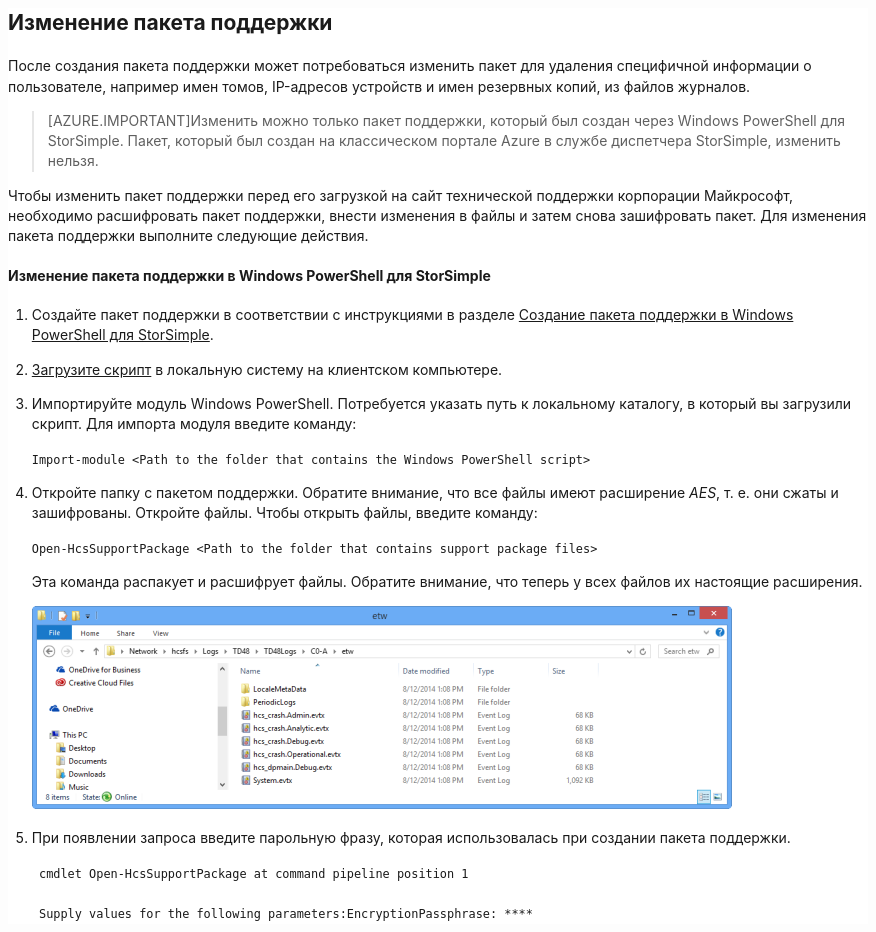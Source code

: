 
## Изменение пакета поддержки

После создания пакета поддержки может потребоваться изменить пакет для удаления специфичной информации о пользователе, например имен томов, IP-адресов устройств и имен резервных копий, из файлов журналов.

> [AZURE.IMPORTANT]Изменить можно только пакет поддержки, который был создан через Windows PowerShell для StorSimple. Пакет, который был создан на классическом портале Azure в службе диспетчера StorSimple, изменить нельзя.

Чтобы изменить пакет поддержки перед его загрузкой на сайт технической поддержки корпорации Майкрософт, необходимо расшифровать пакет поддержки, внести изменения в файлы и затем снова зашифровать пакет. Для изменения пакета поддержки выполните следующие действия.

#### Изменение пакета поддержки в Windows PowerShell для StorSimple

1. Создайте пакет поддержки в соответствии с инструкциями в разделе [Создание пакета поддержки в Windows PowerShell для StorSimple](#create-a-support-package-in-windows-powershell-for-storsimple).

2. [Загрузите скрипт](http://gallery.technet.microsoft.com/scriptcenter/Script-to-decrypt-a-a8d1ed65) в локальную систему на клиентском компьютере.

3. Импортируйте модуль Windows PowerShell. Потребуется указать путь к локальному каталогу, в который вы загрузили скрипт. Для импорта модуля введите команду:
 
	`Import-module <Path to the folder that contains the Windows PowerShell script>`

4. Откройте папку с пакетом поддержки. Обратите внимание, что все файлы имеют расширение *AES*, т. е. они сжаты и зашифрованы. Откройте файлы. Чтобы открыть файлы, введите команду:

	`Open-HcsSupportPackage <Path to the folder that contains support package files>`

	Эта команда распакует и расшифрует файлы. Обратите внимание, что теперь у всех файлов их настоящие расширения.
	
	![Изменение пакета поддержки 3](./media/storsimple-create-manage-support-package/IC750706.png)


5. При появлении запроса введите парольную фразу, которая использовалась при создании пакета поддержки.

    	cmdlet Open-HcsSupportPackage at command pipeline position 1
    
    	Supply values for the following parameters:EncryptionPassphrase: ****
	